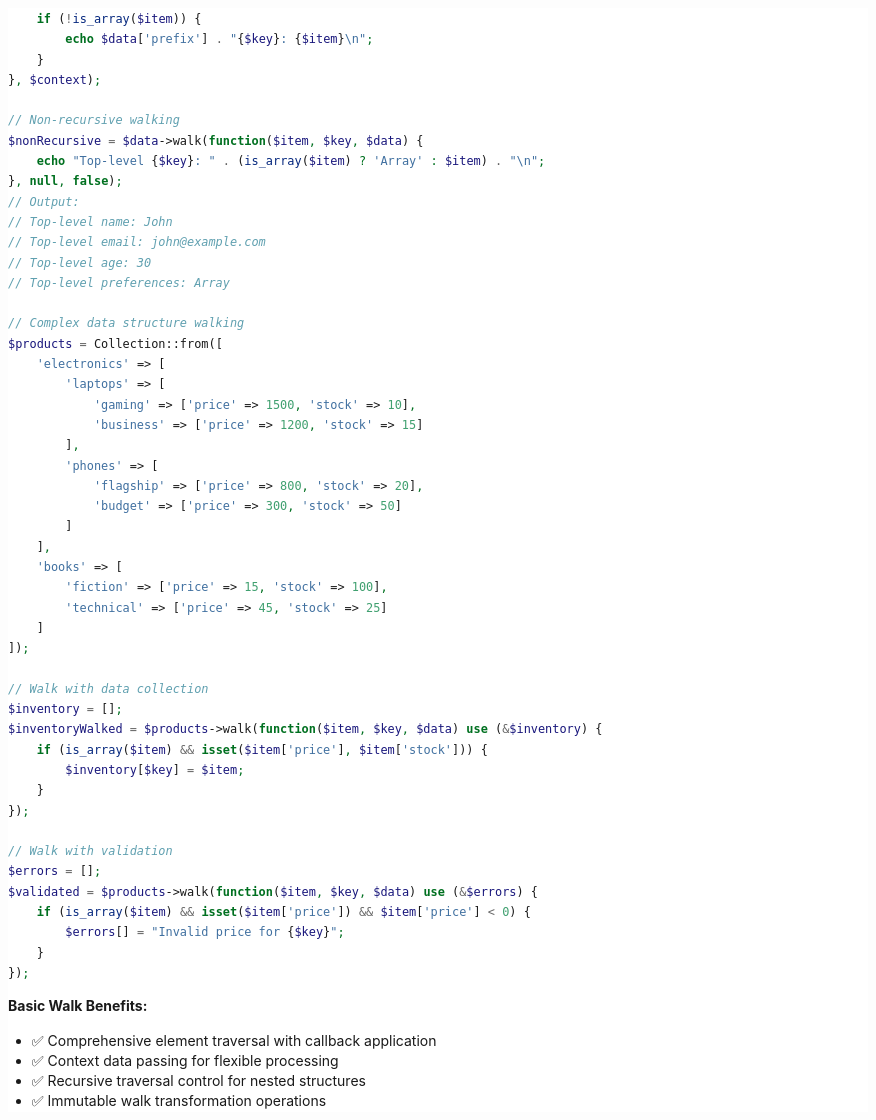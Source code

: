 ```php
    if (!is_array($item)) {
        echo $data['prefix'] . "{$key}: {$item}\n";
    }
}, $context);

// Non-recursive walking
$nonRecursive = $data->walk(function($item, $key, $data) {
    echo "Top-level {$key}: " . (is_array($item) ? 'Array' : $item) . "\n";
}, null, false);
// Output:
// Top-level name: John
// Top-level email: john@example.com
// Top-level age: 30
// Top-level preferences: Array

// Complex data structure walking
$products = Collection::from([
    'electronics' => [
        'laptops' => [
            'gaming' => ['price' => 1500, 'stock' => 10],
            'business' => ['price' => 1200, 'stock' => 15]
        ],
        'phones' => [
            'flagship' => ['price' => 800, 'stock' => 20],
            'budget' => ['price' => 300, 'stock' => 50]
        ]
    ],
    'books' => [
        'fiction' => ['price' => 15, 'stock' => 100],
        'technical' => ['price' => 45, 'stock' => 25]
    ]
]);

// Walk with data collection
$inventory = [];
$inventoryWalked = $products->walk(function($item, $key, $data) use (&$inventory) {
    if (is_array($item) && isset($item['price'], $item['stock'])) {
        $inventory[$key] = $item;
    }
});

// Walk with validation
$errors = [];
$validated = $products->walk(function($item, $key, $data) use (&$errors) {
    if (is_array($item) && isset($item['price']) && $item['price'] < 0) {
        $errors[] = "Invalid price for {$key}";
    }
});
```

**Basic Walk Benefits:**
- ✅ Comprehensive element traversal with callback application
- ✅ Context data passing for flexible processing
- ✅ Recursive traversal control for nested structures
- ✅ Immutable walk transformation operations
